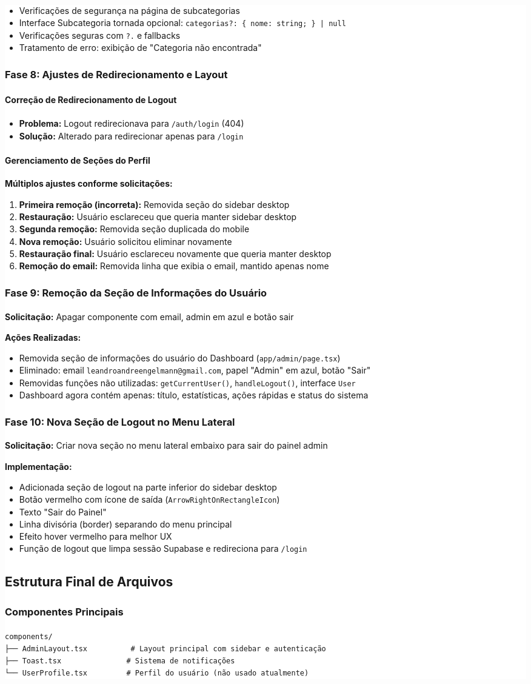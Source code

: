 - Verificações de segurança na página de subcategorias
- Interface Subcategoria tornada opcional: `categorias?: { nome: string; } | null`
- Verificações seguras com `?.` e fallbacks
- Tratamento de erro: exibição de "Categoria não encontrada"

### Fase 8: Ajustes de Redirecionamento e Layout

#### Correção de Redirecionamento de Logout

- **Problema:** Logout redirecionava para `/auth/login` (404)
- **Solução:** Alterado para redirecionar apenas para `/login`

#### Gerenciamento de Seções do Perfil

**Múltiplos ajustes conforme solicitações:**

1. **Primeira remoção (incorreta):** Removida seção do sidebar desktop
2. **Restauração:** Usuário esclareceu que queria manter sidebar desktop
3. **Segunda remoção:** Removida seção duplicada do mobile
4. **Nova remoção:** Usuário solicitou eliminar novamente
5. **Restauração final:** Usuário esclareceu novamente que queria manter desktop
6. **Remoção do email:** Removida linha que exibia o email, mantido apenas nome

### Fase 9: Remoção da Seção de Informações do Usuário

**Solicitação:** Apagar componente com email, admin em azul e botão sair

**Ações Realizadas:**

- Removida seção de informações do usuário do Dashboard (`app/admin/page.tsx`)
- Eliminado: email `leandroandreengelmann@gmail.com`, papel "Admin" em azul, botão "Sair"
- Removidas funções não utilizadas: `getCurrentUser()`, `handleLogout()`, interface `User`
- Dashboard agora contém apenas: título, estatísticas, ações rápidas e status do sistema

### Fase 10: Nova Seção de Logout no Menu Lateral

**Solicitação:** Criar nova seção no menu lateral embaixo para sair do painel admin

**Implementação:**

- Adicionada seção de logout na parte inferior do sidebar desktop
- Botão vermelho com ícone de saída (`ArrowRightOnRectangleIcon`)
- Texto "Sair do Painel"
- Linha divisória (border) separando do menu principal
- Efeito hover vermelho para melhor UX
- Função de logout que limpa sessão Supabase e redireciona para `/login`

## Estrutura Final de Arquivos

### Componentes Principais

```
components/
├── AdminLayout.tsx          # Layout principal com sidebar e autenticação
├── Toast.tsx               # Sistema de notificações
└── UserProfile.tsx         # Perfil do usuário (não usado atualmente)
```

